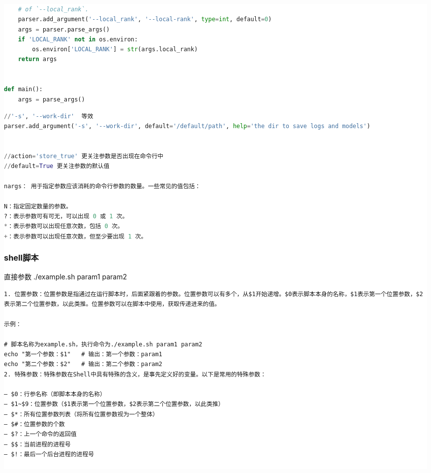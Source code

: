 ```python
    # of `--local_rank`.
    parser.add_argument('--local_rank', '--local-rank', type=int, default=0)
    args = parser.parse_args()
    if 'LOCAL_RANK' not in os.environ:
        os.environ['LOCAL_RANK'] = str(args.local_rank)
    return args


def main():
    args = parse_args()
```

```python
//'-s', '--work-dir'  等效
parser.add_argument('-s', '--work-dir', default='/default/path', help='the dir to save logs and models')


//action='store_true' 更关注参数是否出现在命令行中
//default=True 更关注参数的默认值

nargs： 用于指定参数应该消耗的命令行参数的数量。一些常见的值包括：

N：指定固定数量的参数。
?：表示参数可有可无，可以出现 0 或 1 次。
*：表示参数可以出现任意次数，包括 0 次。
+：表示参数可以出现任意次数，但至少要出现 1 次。
```



### shell脚本

直接参数     ./example.sh param1 param2

```shell
1. 位置参数：位置参数是指通过在运行脚本时，后面紧跟着的参数。位置参数可以有多个，从$1开始递增。$0表示脚本本身的名称，$1表示第一个位置参数，$2表示第二个位置参数，以此类推。位置参数可以在脚本中使用，获取传递进来的值。

示例：

# 脚本名称为example.sh，执行命令为./example.sh param1 param2
echo "第一个参数：$1"   # 输出：第一个参数：param1
echo "第二个参数：$2"   # 输出：第二个参数：param2
2. 特殊参数：特殊参数在Shell中具有特殊的含义，是事先定义好的变量。以下是常用的特殊参数：

– $0：行参名称（即脚本本身的名称）
– $1~$9：位置参数（$1表示第一个位置参数，$2表示第二个位置参数，以此类推）
– $*：所有位置参数列表（将所有位置参数视为一个整体）
– $#：位置参数的个数
– $?：上一个命令的返回值
– $$：当前进程的进程号
– $!：最后一个后台进程的进程号


```
